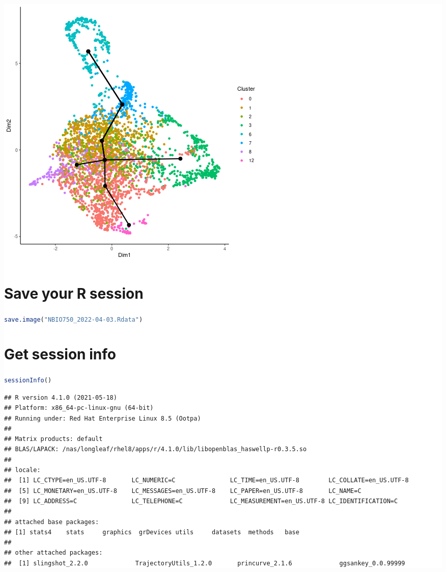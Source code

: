 ![plot of chunk unnamed-chunk-43](figure/unnamed-chunk-43-1.png)



# Save your R session

```r
save.image("NBIO750_2022-04-03.Rdata")
```

# Get session info

```r
sessionInfo()
```

```
## R version 4.1.0 (2021-05-18)
## Platform: x86_64-pc-linux-gnu (64-bit)
## Running under: Red Hat Enterprise Linux 8.5 (Ootpa)
## 
## Matrix products: default
## BLAS/LAPACK: /nas/longleaf/rhel8/apps/r/4.1.0/lib/libopenblas_haswellp-r0.3.5.so
## 
## locale:
##  [1] LC_CTYPE=en_US.UTF-8       LC_NUMERIC=C               LC_TIME=en_US.UTF-8        LC_COLLATE=en_US.UTF-8    
##  [5] LC_MONETARY=en_US.UTF-8    LC_MESSAGES=en_US.UTF-8    LC_PAPER=en_US.UTF-8       LC_NAME=C                 
##  [9] LC_ADDRESS=C               LC_TELEPHONE=C             LC_MEASUREMENT=en_US.UTF-8 LC_IDENTIFICATION=C       
## 
## attached base packages:
## [1] stats4    stats     graphics  grDevices utils     datasets  methods   base     
## 
## other attached packages:
##  [1] slingshot_2.2.0             TrajectoryUtils_1.2.0       princurve_2.1.6             ggsankey_0.0.99999         
```